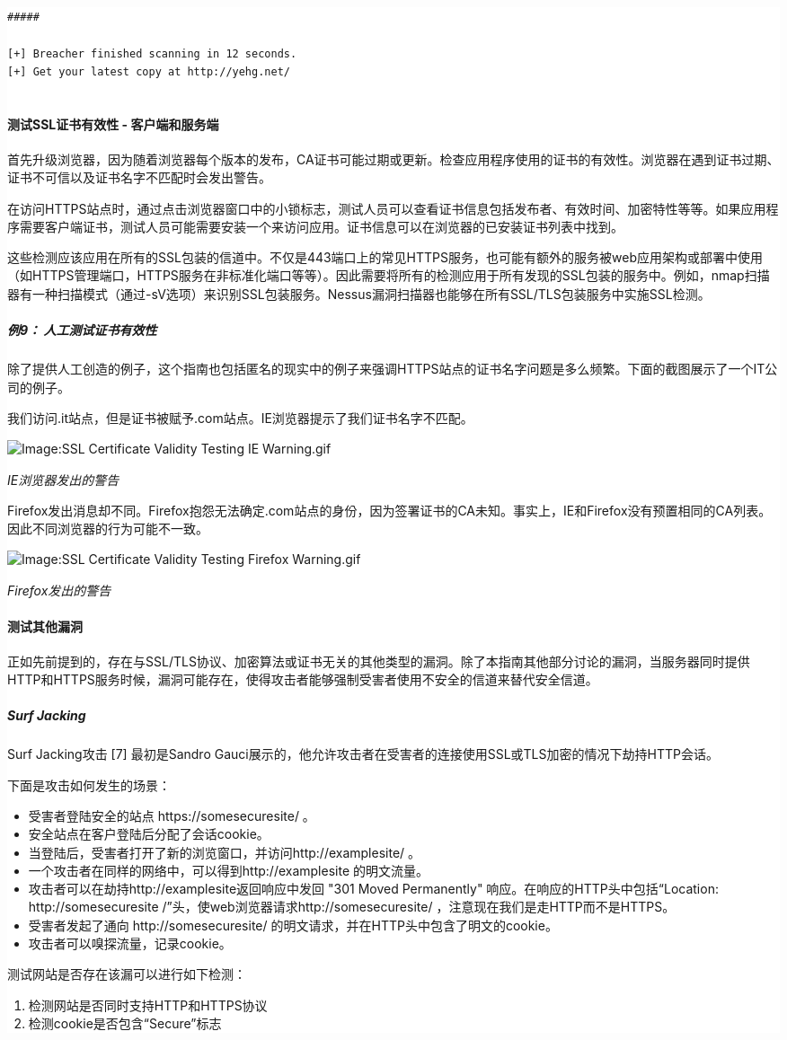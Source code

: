 ```
#####

[+] Breacher finished scanning in 12 seconds.
[+] Get your latest copy at http://yehg.net/


```

#### 测试SSL证书有效性 - 客户端和服务端

首先升级浏览器，因为随着浏览器每个版本的发布，CA证书可能过期或更新。检查应用程序使用的证书的有效性。浏览器在遇到证书过期、证书不可信以及证书名字不匹配时会发出警告。

在访问HTTPS站点时，通过点击浏览器窗口中的小锁标志，测试人员可以查看证书信息包括发布者、有效时间、加密特性等等。如果应用程序需要客户端证书，测试人员可能需要安装一个来访问应用。证书信息可以在浏览器的已安装证书列表中找到。

这些检测应该应用在所有的SSL包装的信道中。不仅是443端口上的常见HTTPS服务，也可能有额外的服务被web应用架构或部署中使用（如HTTPS管理端口，HTTPS服务在非标准化端口等等）。因此需要将所有的检测应用于所有发现的SSL包装的服务中。例如，nmap扫描器有一种扫描模式（通过-sV选项）来识别SSL包装服务。Nessus漏洞扫描器也能够在所有SSL/TLS包装服务中实施SSL检测。


##### 例9： 人工测试证书有效性

除了提供人工创造的例子，这个指南也包括匿名的现实中的例子来强调HTTPS站点的证书名字问题是多么频繁。下面的截图展示了一个IT公司的例子。

我们访问.it站点，但是证书被赋予.com站点。IE浏览器提示了我们证书名字不匹配。

![Image:SSL Certificate Validity Testing IE Warning.gif](https://www.owasp.org/images/7/70/SSL_Certificate_Validity_Testing_IE_Warning.gif)

*IE浏览器发出的警告*

Firefox发出消息却不同。Firefox抱怨无法确定.com站点的身份，因为签署证书的CA未知。事实上，IE和Firefox没有预置相同的CA列表。因此不同浏览器的行为可能不一致。

![Image:SSL Certificate Validity Testing Firefox Warning.gif](https://www.owasp.org/images/8/87/SSL_Certificate_Validity_Testing_Firefox_Warning.gif)

*Firefox发出的警告*

#### 测试其他漏洞

正如先前提到的，存在与SSL/TLS协议、加密算法或证书无关的其他类型的漏洞。除了本指南其他部分讨论的漏洞，当服务器同时提供HTTP和HTTPS服务时候，漏洞可能存在，使得攻击者能够强制受害者使用不安全的信道来替代安全信道。

##### Surf Jacking

Surf Jacking攻击 [7] 最初是Sandro Gauci展示的，他允许攻击者在受害者的连接使用SSL或TLS加密的情况下劫持HTTP会话。

下面是攻击如何发生的场景：
* 受害者登陆安全的站点 https://somesecuresite/ 。
* 安全站点在客户登陆后分配了会话cookie。
* 当登陆后，受害者打开了新的浏览窗口，并访问http://examplesite/ 。
* 一个攻击者在同样的网络中，可以得到http://examplesite 的明文流量。
* 攻击者可以在劫持http://examplesite返回响应中发回 "301 Moved Permanently" 响应。在响应的HTTP头中包括“Location: http://somesecuresite /”头，使web浏览器请求http://somesecuresite/ ，注意现在我们是走HTTP而不是HTTPS。
* 受害者发起了通向 http://somesecuresite/ 的明文请求，并在HTTP头中包含了明文的cookie。
* 攻击者可以嗅探流量，记录cookie。

测试网站是否存在该漏可以进行如下检测：
1. 检测网站是否同时支持HTTP和HTTPS协议
2. 检测cookie是否包含“Secure”标志

